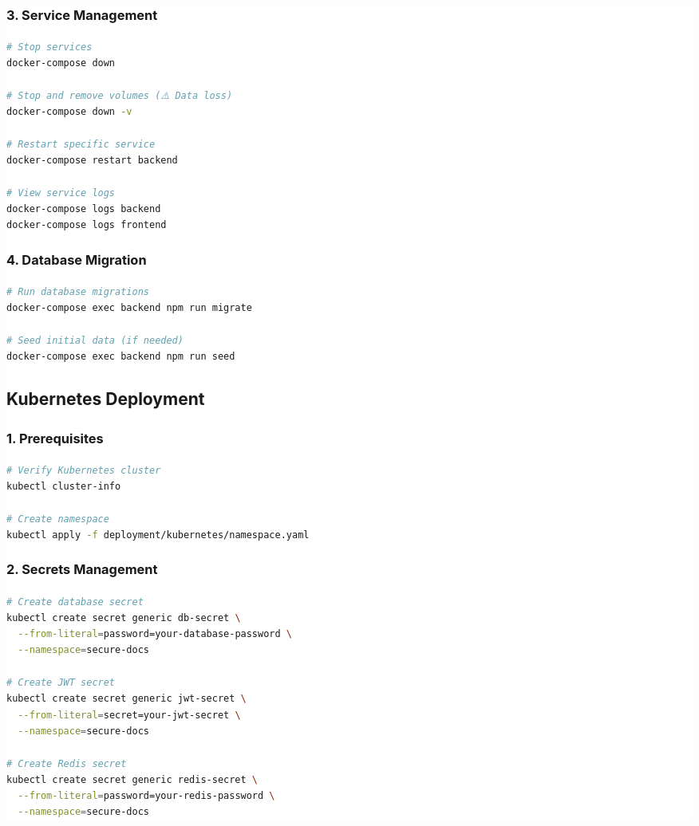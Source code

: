 ### 3. Service Management

```bash
# Stop services
docker-compose down

# Stop and remove volumes (⚠️ Data loss)
docker-compose down -v

# Restart specific service
docker-compose restart backend

# View service logs
docker-compose logs backend
docker-compose logs frontend
```

### 4. Database Migration

```bash
# Run database migrations
docker-compose exec backend npm run migrate

# Seed initial data (if needed)
docker-compose exec backend npm run seed
```

## Kubernetes Deployment

### 1. Prerequisites

```bash
# Verify Kubernetes cluster
kubectl cluster-info

# Create namespace
kubectl apply -f deployment/kubernetes/namespace.yaml
```

### 2. Secrets Management

```bash
# Create database secret
kubectl create secret generic db-secret \
  --from-literal=password=your-database-password \
  --namespace=secure-docs

# Create JWT secret
kubectl create secret generic jwt-secret \
  --from-literal=secret=your-jwt-secret \
  --namespace=secure-docs

# Create Redis secret
kubectl create secret generic redis-secret \
  --from-literal=password=your-redis-password \
  --namespace=secure-docs
```
